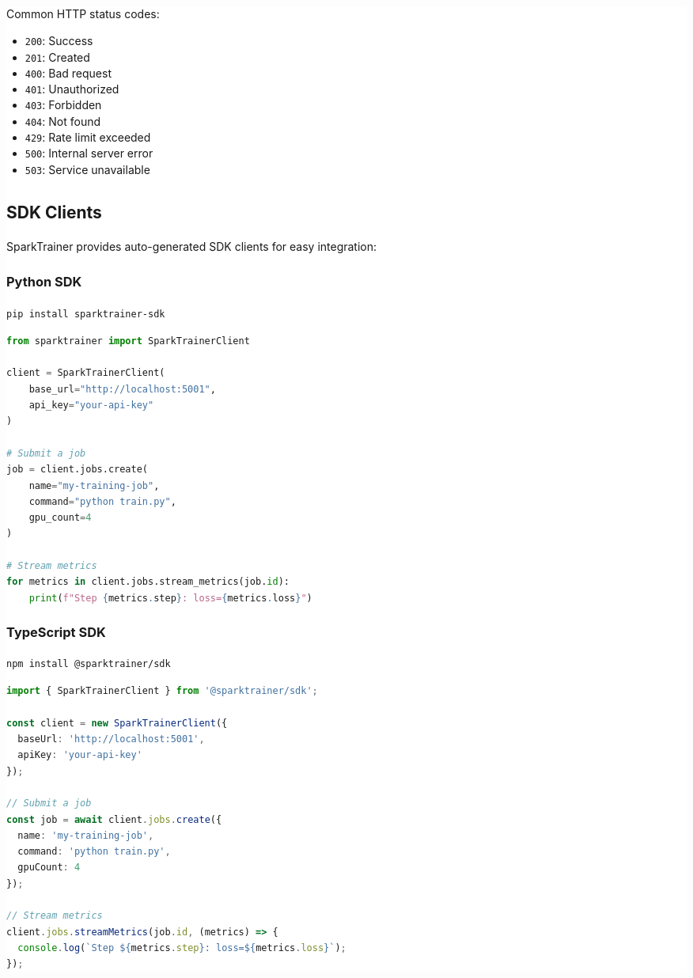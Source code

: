 Common HTTP status codes:
- `200`: Success
- `201`: Created
- `400`: Bad request
- `401`: Unauthorized
- `403`: Forbidden
- `404`: Not found
- `429`: Rate limit exceeded
- `500`: Internal server error
- `503`: Service unavailable

## SDK Clients

SparkTrainer provides auto-generated SDK clients for easy integration:

### Python SDK

```bash
pip install sparktrainer-sdk
```

```python
from sparktrainer import SparkTrainerClient

client = SparkTrainerClient(
    base_url="http://localhost:5001",
    api_key="your-api-key"
)

# Submit a job
job = client.jobs.create(
    name="my-training-job",
    command="python train.py",
    gpu_count=4
)

# Stream metrics
for metrics in client.jobs.stream_metrics(job.id):
    print(f"Step {metrics.step}: loss={metrics.loss}")
```

### TypeScript SDK

```bash
npm install @sparktrainer/sdk
```

```typescript
import { SparkTrainerClient } from '@sparktrainer/sdk';

const client = new SparkTrainerClient({
  baseUrl: 'http://localhost:5001',
  apiKey: 'your-api-key'
});

// Submit a job
const job = await client.jobs.create({
  name: 'my-training-job',
  command: 'python train.py',
  gpuCount: 4
});

// Stream metrics
client.jobs.streamMetrics(job.id, (metrics) => {
  console.log(`Step ${metrics.step}: loss=${metrics.loss}`);
});
```